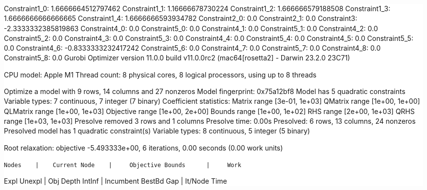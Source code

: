Constraint1_0: 1.6666664512797462
Constraint1_1: 1.16666678730224
Constraint1_2: 1.666666579188508
Constraint1_3: 1.6666666666666665
Constraint1_4: 1.6666666593934782
Constraint2_0: 0.0
Constraint2_1: 0.0
Constraint3: -2.3333332385819863
Constraint4_0: 0.0
Constraint5_0: 0.0
Constraint4_1: 0.0
Constraint5_1: 0.0
Constraint4_2: 0.0
Constraint5_2: 0.0
Constraint4_3: 0.0
Constraint5_3: 0.0
Constraint4_4: 0.0
Constraint5_4: 0.0
Constraint4_5: 0.0
Constraint5_5: 0.0
Constraint4_6: -0.8333333232417242
Constraint5_6: 0.0
Constraint4_7: 0.0
Constraint5_7: 0.0
Constraint4_8: 0.0
Constraint5_8: 0.0
Gurobi Optimizer version 11.0.0 build v11.0.0rc2 (mac64[rosetta2] - Darwin 23.2.0 23C71)

CPU model: Apple M1
Thread count: 8 physical cores, 8 logical processors, using up to 8 threads

Optimize a model with 9 rows, 14 columns and 27 nonzeros
Model fingerprint: 0x75a12bf8
Model has 5 quadratic constraints
Variable types: 7 continuous, 7 integer (7 binary)
Coefficient statistics:
  Matrix range     [3e-01, 1e+03]
  QMatrix range    [1e+00, 1e+00]
  QLMatrix range   [1e+00, 1e+03]
  Objective range  [1e+00, 2e+00]
  Bounds range     [1e+00, 1e+02]
  RHS range        [2e+00, 1e+03]
  QRHS range       [1e+03, 1e+03]
Presolve removed 3 rows and 1 columns
Presolve time: 0.00s
Presolved: 6 rows, 13 columns, 24 nonzeros
Presolved model has 1 quadratic constraint(s)
Variable types: 8 continuous, 5 integer (5 binary)

Root relaxation: objective -5.493333e+00, 6 iterations, 0.00 seconds (0.00 work units)

    Nodes    |    Current Node    |     Objective Bounds      |     Work
 Expl Unexpl |  Obj  Depth IntInf | Incumbent    BestBd   Gap | It/Node Time
